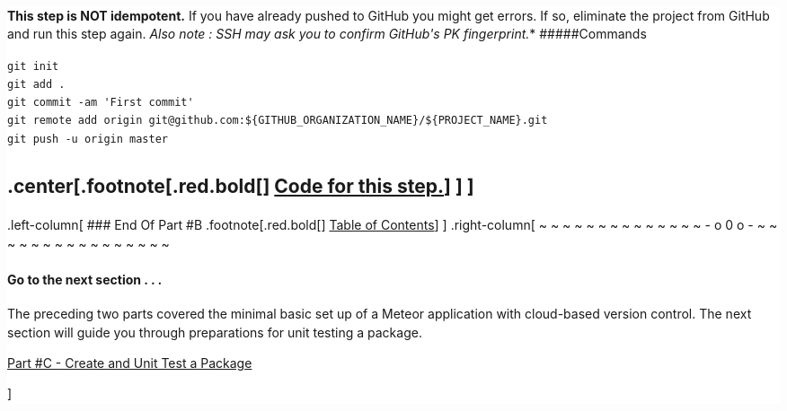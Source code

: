 
**This step is NOT idempotent.**  If you have already pushed to GitHub you might get errors. If so, eliminate the project from GitHub and run this step again. *Also note : SSH may ask you to confirm GitHub's PK fingerprint.**
#####Commands
```terminal
git init
git add .
git commit -am 'First commit'
git remote add origin git@github.com:${GITHUB_ORGANIZATION_NAME}/${PROJECT_NAME}.git
git push -u origin master
```



.center[.footnote[.red.bold[] <a href="https://github.com/martinhbramwell/Meteor-CI-Tutorial/blob/master/Part02_VersionControlInTheCloud.sh#L263" target="_blank">Code for this step.</a>] ]
]
---
.left-column[
    ### End Of Part #B
.footnote[.red.bold[] [Table of Contents](./)] 
]
.right-column[
~ ~ ~ ~ ~ ~ ~ ~ ~ ~ ~ ~ ~ ~ - o 0 o - ~ ~ ~ ~ ~ ~ ~ ~ ~ ~ ~ ~ ~ ~ ~ ~

#### Go to the next section . . . 

The preceding two parts covered the minimal basic set up of a Meteor application with cloud-based version control.  The next section will guide you through preparations for unit testing a package. 

[Part #C - Create and Unit Test a Package](./?part=C)



]
